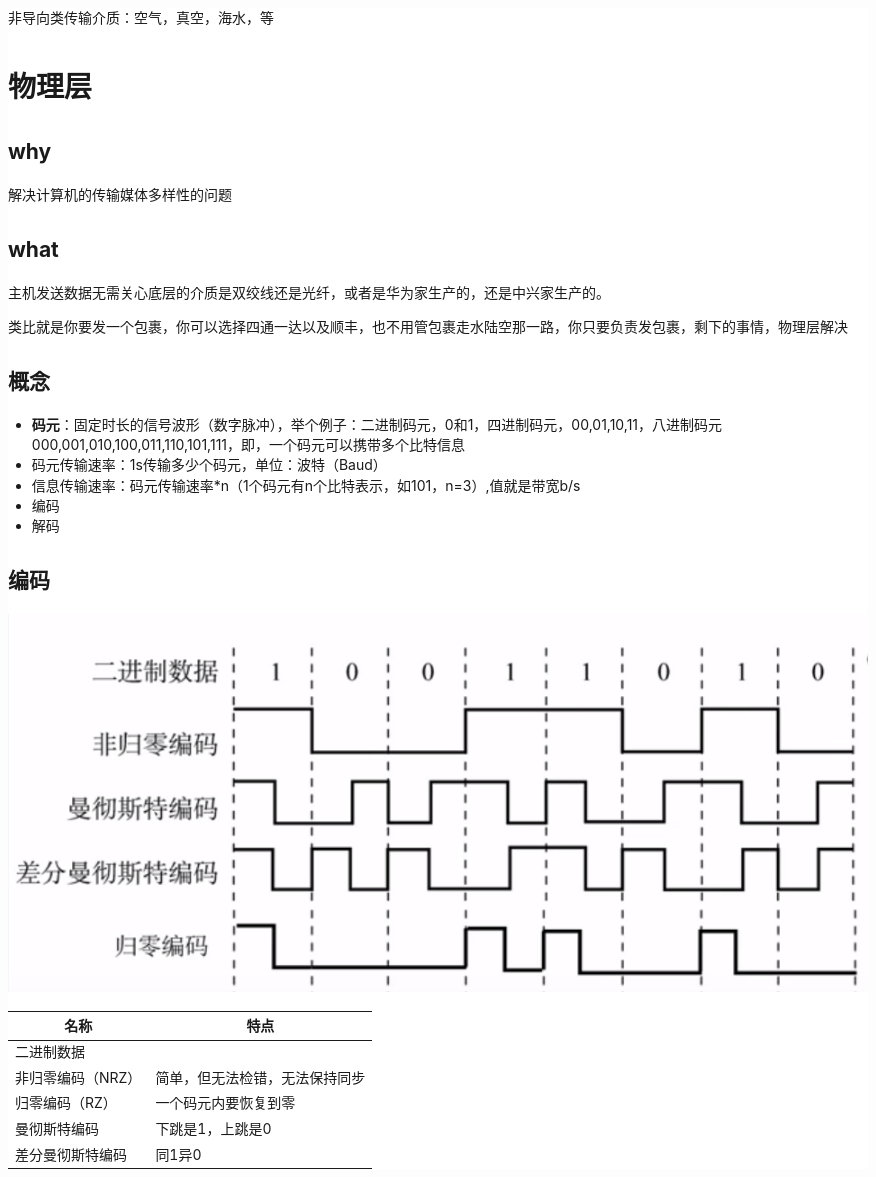 非导向类传输介质：空气，真空，海水，等

# 物理层

## why

解决计算机的传输媒体多样性的问题

## what

主机发送数据无需关心底层的介质是双绞线还是光纤，或者是华为家生产的，还是中兴家生产的。

类比就是你要发一个包裹，你可以选择四通一达以及顺丰，也不用管包裹走水陆空那一路，你只要负责发包裹，剩下的事情，物理层解决

## 概念

- **码元**：固定时长的信号波形（数字脉冲），举个例子：二进制码元，0和1，四进制码元，00,01,10,11，八进制码元000,001,010,100,011,110,101,111，即，一个码元可以携带多个比特信息
- 码元传输速率：1s传输多少个码元，单位：波特（Baud）
- 信息传输速率：码元传输速率*n（1个码元有n个比特表示，如101，n=3）,值就是带宽b/s
- 编码
- 解码

## 编码

![](..\img\encode.png)

| 名称              | 特点                           |
| ----------------- | ------------------------------ |
| 二进制数据        |                                |
| 非归零编码（NRZ） | 简单，但无法检错，无法保持同步 |
| 归零编码（RZ）    | 一个码元内要恢复到零           |
| 曼彻斯特编码      | 下跳是1，上跳是0               |
| 差分曼彻斯特编码  | 同1异0                         |
